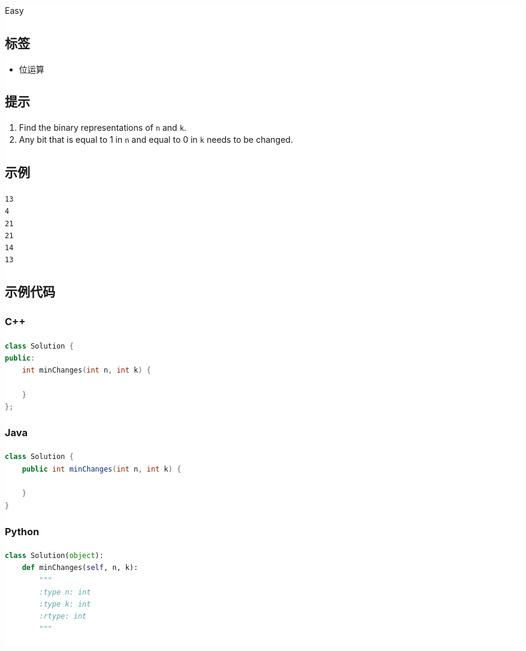 Easy

## 标签

- 位运算

## 提示

1. Find the binary representations of <code>n</code> and <code>k</code>.
2. Any bit that is equal to 1 in <code>n</code> and equal to 0 in <code>k</code> needs to be changed.

## 示例

```
13
4
21
21
14
13
```

## 示例代码

### C++

```cpp
class Solution {
public:
    int minChanges(int n, int k) {
        
    }
};
```

### Java

```java
class Solution {
    public int minChanges(int n, int k) {
        
    }
}
```

### Python

```python
class Solution(object):
    def minChanges(self, n, k):
        """
        :type n: int
        :type k: int
        :rtype: int
        """
        
```
